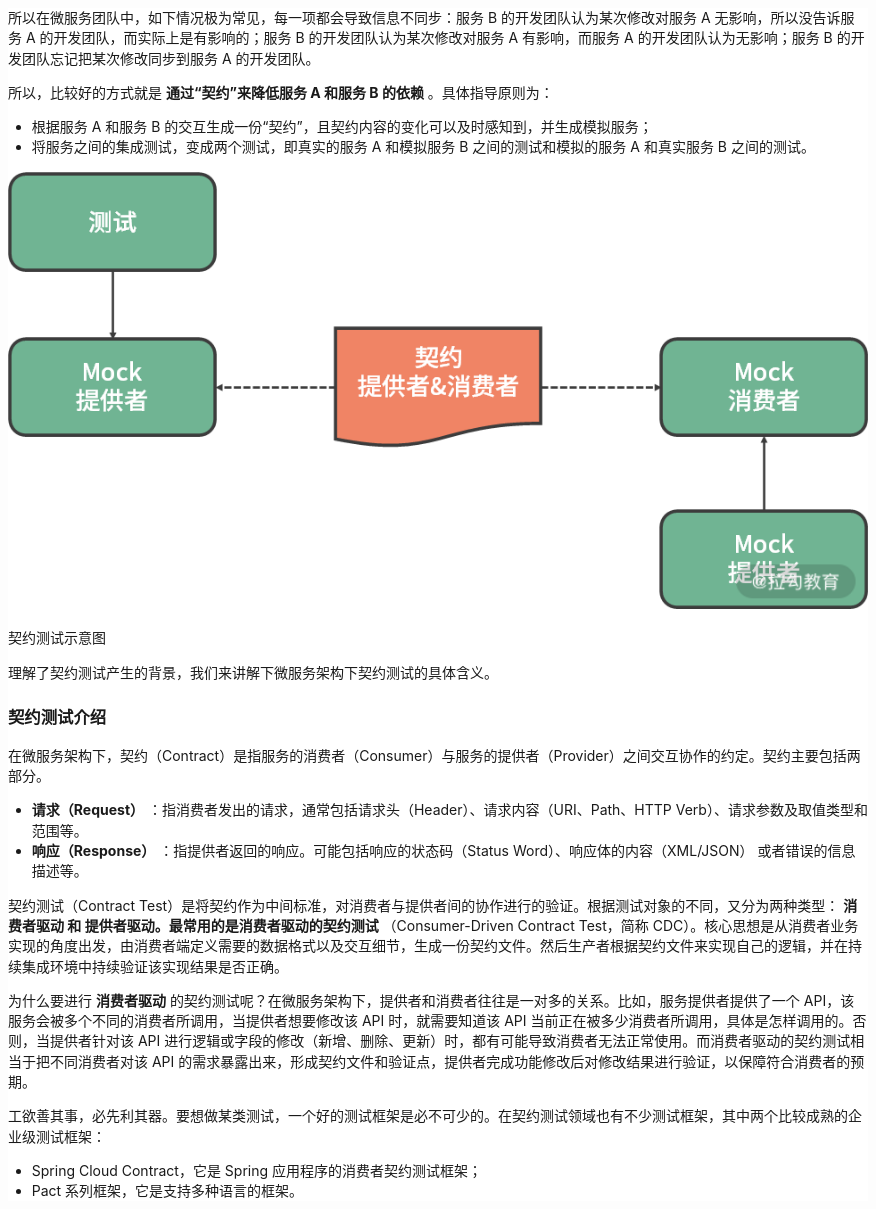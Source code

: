 所以在微服务团队中，如下情况极为常见，每一项都会导致信息不同步：服务 B 的开发团队认为某次修改对服务 A 无影响，所以没告诉服务 A 的开发团队，而实际上是有影响的；服务 B 的开发团队认为某次修改对服务 A 有影响，而服务 A 的开发团队认为无影响；服务 B 的开发团队忘记把某次修改同步到服务 A 的开发团队。

所以，比较好的方式就是 **通过“契约”来降低服务 A 和服务 B 的依赖** 。具体指导原则为：

- 根据服务 A 和服务 B 的交互生成一份“契约”，且契约内容的变化可以及时感知到，并生成模拟服务；
- 将服务之间的集成测试，变成两个测试，即真实的服务 A 和模拟服务 B 之间的测试和模拟的服务 A 和真实服务 B 之间的测试。

![Drawing 6.png](assets/Ciqc1F8rwi2AD_NcAABULdvxmSY140.png)

契约测试示意图

理解了契约测试产生的背景，我们来讲解下微服务架构下契约测试的具体含义。

### 契约测试介绍

在微服务架构下，契约（Contract）是指服务的消费者（Consumer）与服务的提供者（Provider）之间交互协作的约定。契约主要包括两部分。

- **请求（Request）** ：指消费者发出的请求，通常包括请求头（Header）、请求内容（URI、Path、HTTP Verb）、请求参数及取值类型和范围等。
- **响应（Response）** ：指提供者返回的响应。可能包括响应的状态码（Status Word）、响应体的内容（XML/JSON） 或者错误的信息描述等。

契约测试（Contract Test）是将契约作为中间标准，对消费者与提供者间的协作进行的验证。根据测试对象的不同，又分为两种类型： **消费者驱动 和 提供者驱动。最常用的是消费者驱动的契约测试** （Consumer-Driven Contract Test，简称 CDC）。核心思想是从消费者业务实现的角度出发，由消费者端定义需要的数据格式以及交互细节，生成一份契约文件。然后生产者根据契约文件来实现自己的逻辑，并在持续集成环境中持续验证该实现结果是否正确。

为什么要进行 **消费者驱动** 的契约测试呢？在微服务架构下，提供者和消费者往往是一对多的关系。比如，服务提供者提供了一个 API，该服务会被多个不同的消费者所调用，当提供者想要修改该 API 时，就需要知道该 API 当前正在被多少消费者所调用，具体是怎样调用的。否则，当提供者针对该 API 进行逻辑或字段的修改（新增、删除、更新）时，都有可能导致消费者无法正常使用。而消费者驱动的契约测试相当于把不同消费者对该 API 的需求暴露出来，形成契约文件和验证点，提供者完成功能修改后对修改结果进行验证，以保障符合消费者的预期。

工欲善其事，必先利其器。要想做某类测试，一个好的测试框架是必不可少的。在契约测试领域也有不少测试框架，其中两个比较成熟的企业级测试框架：

- Spring Cloud Contract，它是 Spring 应用程序的消费者契约测试框架；
- Pact 系列框架，它是支持多种语言的框架。
